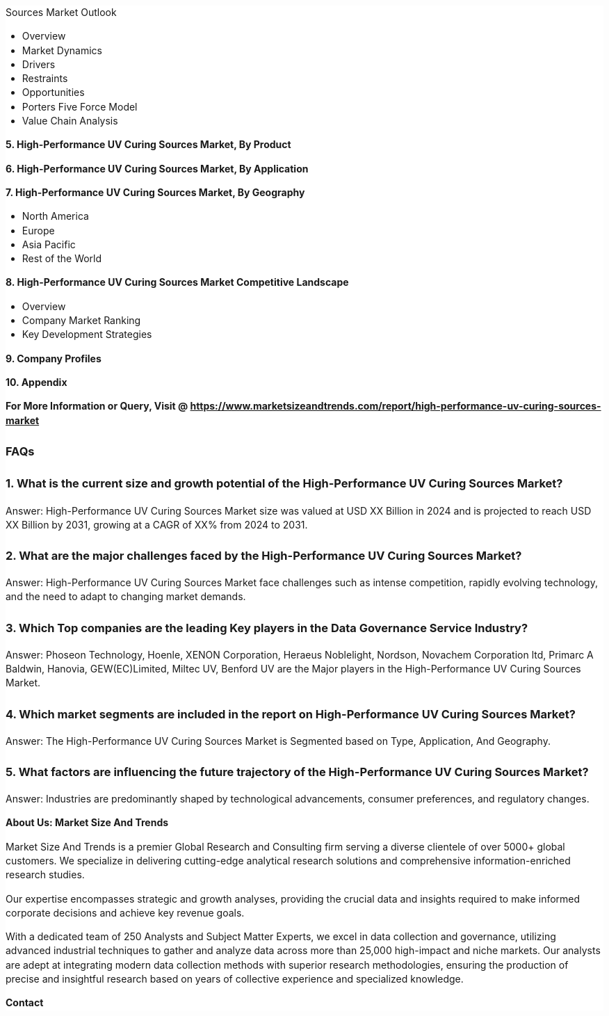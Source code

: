 Sources Market Outlook</span></strong></p></div><div class="" data-test-id=""><ul><li><span class="">Overview</span></li><li><span class="">Market Dynamics</span></li><li><span class="">Drivers</span></li><li><span class="">Restraints</span></li><li><span class="">Opportunities</span></li><li><span class="">Porters Five Force Model</span></li><li><span class="">Value Chain Analysis</span></li></ul></div><div class="" data-test-id=""><p><strong><span class="">5. High-Performance UV Curing Sources Market, By Product</span></strong></p></div><div class="" data-test-id=""><p><strong><span class="">6. High-Performance UV Curing Sources Market, By Application</span></strong></p></div><div class="" data-test-id=""><p><strong><span class="">7. High-Performance UV Curing Sources Market, By Geography</span></strong></p></div><div class="" data-test-id=""><ul><li><span class="">North America</span></li><li><span class="">Europe</span></li><li><span class="">Asia Pacific</span></li><li><span class="">Rest of the World</span></li></ul></div><div class="" data-test-id=""><p><strong><span class="">8. High-Performance UV Curing Sources Market Competitive Landscape</span></strong></p></div><div class="" data-test-id=""><ul><li><span class="">Overview</span></li><li><span class="">Company Market Ranking</span></li><li><span class="">Key Development Strategies</span></li></ul></div><div class="" data-test-id=""><p><strong><span class="">9. Company Profiles</span></strong></p></div><div class="" data-test-id=""><p><strong><span class="">10. Appendix</span></strong></p></div><div class="" data-test-id=""><p><strong><span class="">For More Information or Query, Visit @ <a href="https://www.marketsizeandtrends.com/report/high-performance-uv-curing-sources-market" target="_blank">https://www.marketsizeandtrends.com/report/high-performance-uv-curing-sources-market</a></span></strong></p></div><div class="" data-test-id=""><div class="article-main__content" data-test-id="publishing-text-block"><h3><strong><span class="">FAQs</span></strong></h3></div><div class="article-main__content" data-test-id="publishing-text-block"><h3><span class="">1. What is the current size and growth potential of the High-Performance UV Curing Sources Market?</span></h3></div><div class="article-main__content" data-test-id="publishing-text-block"><p><span class="font-[700]">Answer</span><span class="">: High-Performance UV Curing Sources Market size was valued at USD XX Billion in 2024 and is projected to reach USD XX Billion by 2031, growing at a CAGR of XX% from 2024 to 2031.</span></p></div><div class="article-main__content" data-test-id="publishing-text-block"><h3><span class="">2. What are the major challenges faced by the High-Performance UV Curing Sources Market?</span></h3></div><div class="article-main__content" data-test-id="publishing-text-block"><p><span class="font-[700]">Answer</span><span class="">: High-Performance UV Curing Sources Market face challenges such as intense competition, rapidly evolving technology, and the need to adapt to changing market demands.</span></p></div><div class="article-main__content" data-test-id="publishing-text-block"><h3><span class="">3. Which Top companies are the leading Key players in the Data Governance Service Industry?</span></h3></div><div class="article-main__content" data-test-id="publishing-text-block"><p><span class="font-[700]">Answer</span><span class="">: Phoseon Technology, Hoenle, XENON Corporation, Heraeus Noblelight, Nordson, Novachem Corporation ltd, Primarc A Baldwin, Hanovia, GEW(EC)Limited, Miltec UV, Benford UV are the Major players in the High-Performance UV Curing Sources Market.</span></p></div><div class="article-main__content" data-test-id="publishing-text-block"><h3><span class="">4. Which market segments are included in the report on High-Performance UV Curing Sources Market?</span></h3></div><div class="article-main__content" data-test-id="publishing-text-block"><p><span class="font-[700]">Answer</span><span class="">: The High-Performance UV Curing Sources Market is Segmented based on Type, Application, And Geography.</span></p></div><div class="article-main__content" data-test-id="publishing-text-block"><h3><span class="">5. What factors are influencing the future trajectory of the High-Performance UV Curing Sources Market?</span></h3></div><div class="article-main__content" data-test-id="publishing-text-block"><p><span class="font-[700]">Answer:</span><span class="">&nbsp;Industries are predominantly shaped by technological advancements, consumer preferences, and regulatory changes.</span></p></div><p><strong><span class="">About Us: Market Size And Trends</span></strong></p></div><div class="" data-test-id=""><p><span class="">Market Size And Trends is a premier Global Research and Consulting firm serving a diverse clientele of over 5000+ global customers. We specialize in delivering cutting-edge analytical research solutions and comprehensive information-enriched research studies.</span></p></div><div class="" data-test-id=""><p><span class="">Our expertise encompasses strategic and growth analyses, providing the crucial data and insights required to make informed corporate decisions and achieve key revenue goals.</span></p></div><div class="" data-test-id=""><p><span class="">With a dedicated team of 250 Analysts and Subject Matter Experts, we excel in data collection and governance, utilizing advanced industrial techniques to gather and analyze data across more than 25,000 high-impact and niche markets. Our analysts are adept at integrating modern data collection methods with superior research methodologies, ensuring the production of precise and insightful research based on years of collective experience and specialized knowledge.</span></p></div><div class="" data-test-id=""><p><strong><span class="">Contact